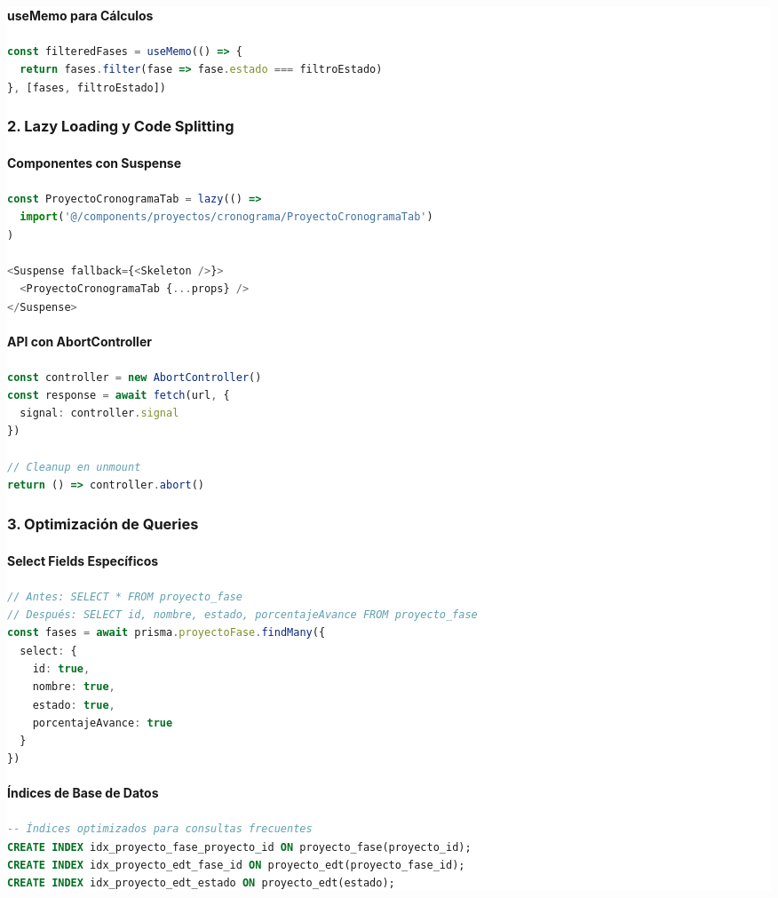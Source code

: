#### useMemo para Cálculos
```typescript
const filteredFases = useMemo(() => {
  return fases.filter(fase => fase.estado === filtroEstado)
}, [fases, filtroEstado])
```

### 2. Lazy Loading y Code Splitting

#### Componentes con Suspense
```typescript
const ProyectoCronogramaTab = lazy(() =>
  import('@/components/proyectos/cronograma/ProyectoCronogramaTab')
)

<Suspense fallback={<Skeleton />}>
  <ProyectoCronogramaTab {...props} />
</Suspense>
```

#### API con AbortController
```typescript
const controller = new AbortController()
const response = await fetch(url, {
  signal: controller.signal
})

// Cleanup en unmount
return () => controller.abort()
```

### 3. Optimización de Queries

#### Select Fields Específicos
```typescript
// Antes: SELECT * FROM proyecto_fase
// Después: SELECT id, nombre, estado, porcentajeAvance FROM proyecto_fase
const fases = await prisma.proyectoFase.findMany({
  select: {
    id: true,
    nombre: true,
    estado: true,
    porcentajeAvance: true
  }
})
```

#### Índices de Base de Datos
```sql
-- Índices optimizados para consultas frecuentes
CREATE INDEX idx_proyecto_fase_proyecto_id ON proyecto_fase(proyecto_id);
CREATE INDEX idx_proyecto_edt_fase_id ON proyecto_edt(proyecto_fase_id);
CREATE INDEX idx_proyecto_edt_estado ON proyecto_edt(estado);
```
